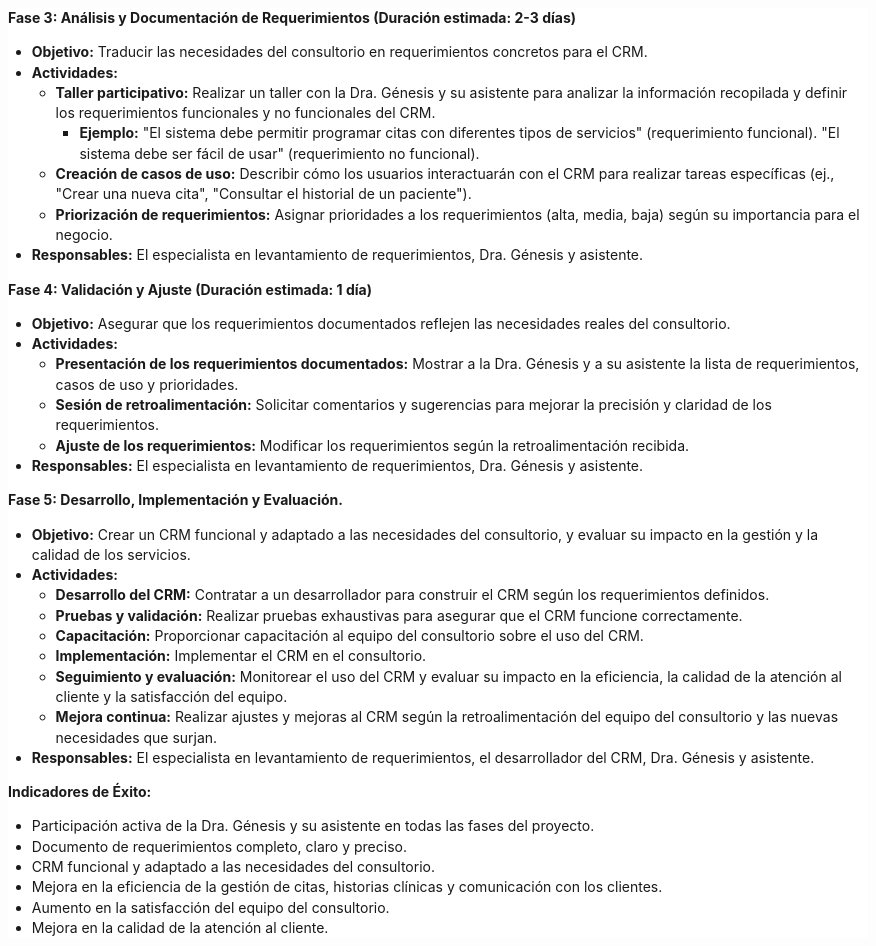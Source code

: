 **Fase 3: Análisis y Documentación de Requerimientos (Duración estimada: 2-3 días)**

- **Objetivo:** Traducir las necesidades del consultorio en requerimientos concretos para el CRM.
- **Actividades:**
  - **Taller participativo:** Realizar un taller con la Dra. Génesis y su asistente para analizar la información recopilada y definir los requerimientos funcionales y no funcionales del CRM.
    - **Ejemplo:** "El sistema debe permitir programar citas con diferentes tipos de servicios" (requerimiento funcional). "El sistema debe ser fácil de usar" (requerimiento no funcional).
  - **Creación de casos de uso:** Describir cómo los usuarios interactuarán con el CRM para realizar tareas específicas (ej., "Crear una nueva cita", "Consultar el historial de un paciente").
  - **Priorización de requerimientos:** Asignar prioridades a los requerimientos (alta, media, baja) según su importancia para el negocio.
- **Responsables:** El especialista en levantamiento de requerimientos, Dra. Génesis y asistente.

**Fase 4: Validación y Ajuste (Duración estimada: 1 día)**

- **Objetivo:** Asegurar que los requerimientos documentados reflejen las necesidades reales del consultorio.
- **Actividades:**
  - **Presentación de los requerimientos documentados:** Mostrar a la Dra. Génesis y a su asistente la lista de requerimientos, casos de uso y prioridades.
  - **Sesión de retroalimentación:** Solicitar comentarios y sugerencias para mejorar la precisión y claridad de los requerimientos.
  - **Ajuste de los requerimientos:** Modificar los requerimientos según la retroalimentación recibida.
- **Responsables:** El especialista en levantamiento de requerimientos, Dra. Génesis y asistente.

**Fase 5: Desarrollo, Implementación y Evaluación.**

- **Objetivo:** Crear un CRM funcional y adaptado a las necesidades del consultorio, y evaluar su impacto en la gestión y la calidad de los servicios.
- **Actividades:**
  - **Desarrollo del CRM:** Contratar a un desarrollador para construir el CRM según los requerimientos definidos.
  - **Pruebas y validación:** Realizar pruebas exhaustivas para asegurar que el CRM funcione correctamente.
  - **Capacitación:** Proporcionar capacitación al equipo del consultorio sobre el uso del CRM.
  - **Implementación:** Implementar el CRM en el consultorio.
  - **Seguimiento y evaluación:** Monitorear el uso del CRM y evaluar su impacto en la eficiencia, la calidad de la atención al cliente y la satisfacción del equipo.
  - **Mejora continua:** Realizar ajustes y mejoras al CRM según la retroalimentación del equipo del consultorio y las nuevas necesidades que surjan.
- **Responsables:** El especialista en levantamiento de requerimientos, el desarrollador del CRM, Dra. Génesis y asistente.

**Indicadores de Éxito:**

- Participación activa de la Dra. Génesis y su asistente en todas las fases del proyecto.
- Documento de requerimientos completo, claro y preciso.
- CRM funcional y adaptado a las necesidades del consultorio.
- Mejora en la eficiencia de la gestión de citas, historias clínicas y comunicación con los clientes.
- Aumento en la satisfacción del equipo del consultorio.
- Mejora en la calidad de la atención al cliente.
